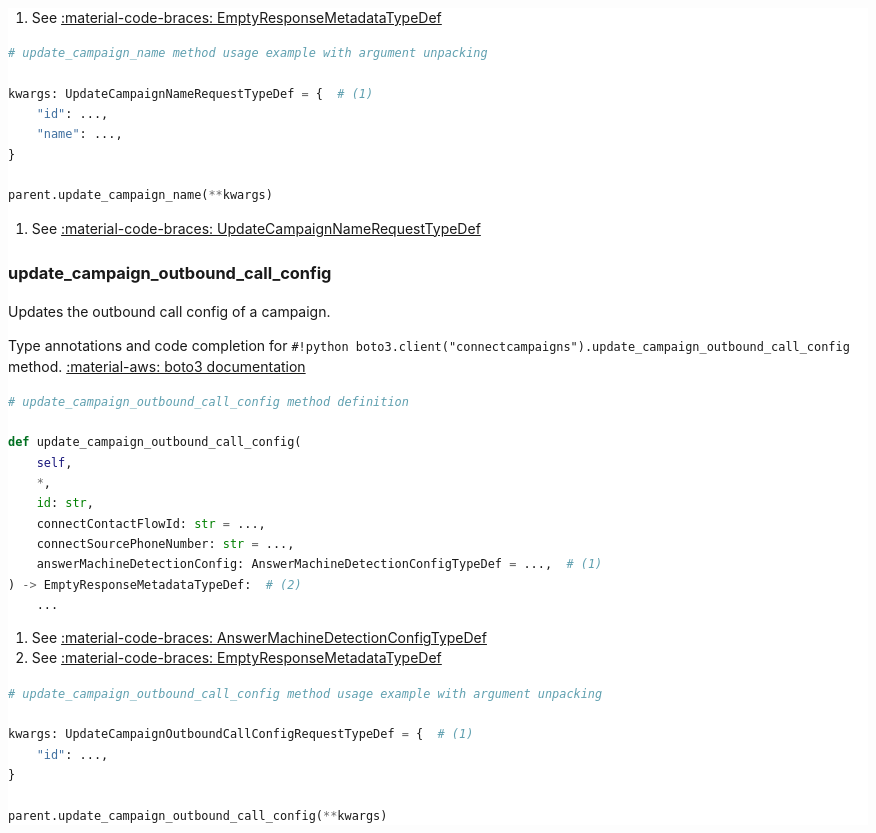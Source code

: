 1. See [:material-code-braces: EmptyResponseMetadataTypeDef](./type_defs.md#emptyresponsemetadatatypedef)


```python
# update_campaign_name method usage example with argument unpacking

kwargs: UpdateCampaignNameRequestTypeDef = {  # (1)
    "id": ...,
    "name": ...,
}

parent.update_campaign_name(**kwargs)
```

1. See [:material-code-braces: UpdateCampaignNameRequestTypeDef](./type_defs.md#updatecampaignnamerequesttypedef)

### update\_campaign\_outbound\_call\_config

Updates the outbound call config of a campaign.

Type annotations and code completion for `#!python boto3.client("connectcampaigns").update_campaign_outbound_call_config` method.
[:material-aws: boto3 documentation](https://boto3.amazonaws.com/v1/documentation/api/latest/reference/services/connectcampaigns/client/update_campaign_outbound_call_config.html)

```python
# update_campaign_outbound_call_config method definition

def update_campaign_outbound_call_config(
    self,
    *,
    id: str,
    connectContactFlowId: str = ...,
    connectSourcePhoneNumber: str = ...,
    answerMachineDetectionConfig: AnswerMachineDetectionConfigTypeDef = ...,  # (1)
) -> EmptyResponseMetadataTypeDef:  # (2)
    ...
```

1. See [:material-code-braces: AnswerMachineDetectionConfigTypeDef](./type_defs.md#answermachinedetectionconfigtypedef)
2. See [:material-code-braces: EmptyResponseMetadataTypeDef](./type_defs.md#emptyresponsemetadatatypedef)


```python
# update_campaign_outbound_call_config method usage example with argument unpacking

kwargs: UpdateCampaignOutboundCallConfigRequestTypeDef = {  # (1)
    "id": ...,
}

parent.update_campaign_outbound_call_config(**kwargs)
```
